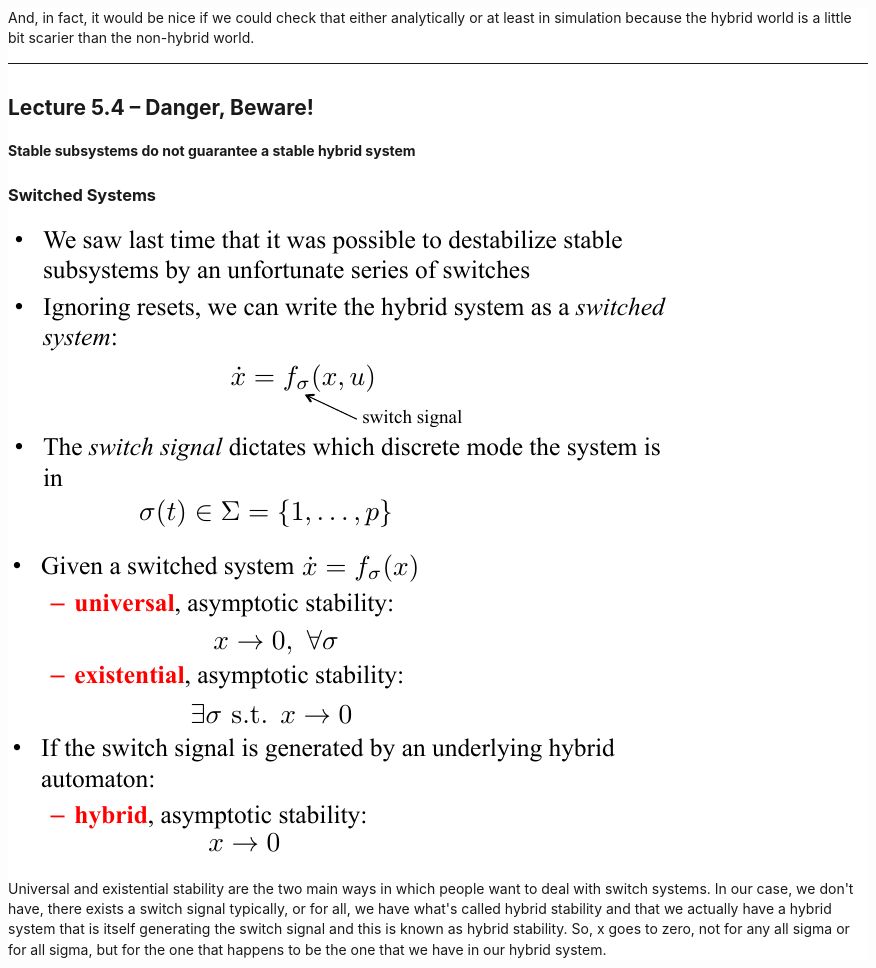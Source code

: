 And, in fact, it would be nice if we 
could check that either analytically or 
at least in simulation because the hybrid 
world is a little bit scarier than the 
non-hybrid world. 

***

## Lecture 5.4 – Danger, Beware!

**Stable subsystems do not guarantee a stable hybrid system**

### Switched Systems

![](snapshots/pic524.png)

![](snapshots/pic525.png)

Universal and existential stability
are the two main ways in which 
people want to deal with switch systems. 
In our case, we don't have, there exists 
a switch signal typically, or for all, we 
have what's called hybrid stability and 
that we actually have a hybrid system 
that is itself generating the switch 
signal and this is known as hybrid 
stability. 
So, x goes to zero, not for any all sigma 
or for all sigma, but for the one that 
happens to be the one that we have in our 
hybrid system. 
